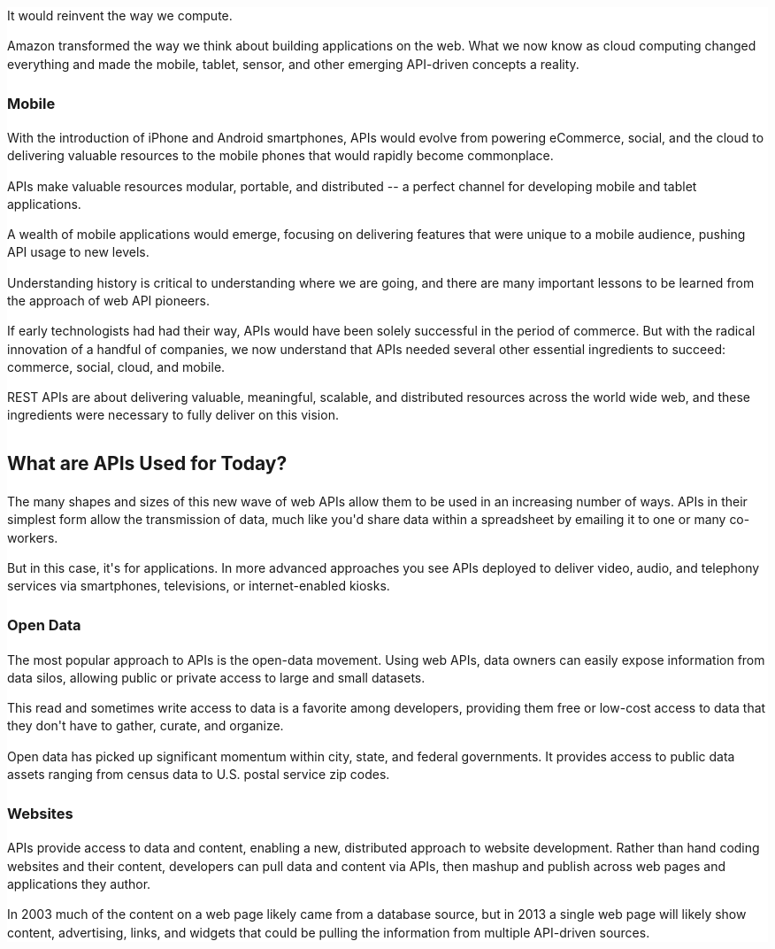 It would reinvent the way we compute.

Amazon transformed the way we think about building applications on the web. What we now know as cloud computing changed everything and made the mobile, tablet, sensor, and other emerging API-driven concepts a reality.

### Mobile

With the introduction of iPhone and Android smartphones, APIs would evolve from powering eCommerce, social, and the cloud to delivering valuable resources to the mobile phones that would rapidly become commonplace.

APIs make valuable resources modular, portable, and distributed -- a perfect channel for developing mobile and tablet applications.

A wealth of mobile applications would emerge, focusing on delivering features that were unique to a mobile audience, pushing API usage to new levels.

Understanding history is critical to understanding where we are going, and there are many important lessons to be learned from the approach of web API pioneers.

If early technologists had had their way, APIs would have been solely successful in the period of commerce. But with the radical innovation of a handful of companies, we now understand that APIs needed several other essential ingredients to succeed: commerce, social, cloud, and mobile.

REST APIs are about delivering valuable, meaningful, scalable, and distributed resources across the world wide web, and these ingredients were necessary to fully deliver on this vision.

## What are APIs Used for Today?

The many shapes and sizes of this new wave of web APIs allow them to be used in an increasing number of ways. APIs in their simplest form allow the transmission of data, much like you'd share data within a spreadsheet by emailing it to one or many co-workers.

But in this case, it's for applications. In more advanced approaches you see APIs deployed to deliver video, audio, and telephony services via smartphones, televisions, or internet-enabled kiosks.

### Open Data

The most popular approach to APIs is the open-data movement. Using web APIs, data owners can easily expose information from data silos, allowing public or private access to large and small datasets.

This read and sometimes write access to data is a favorite among developers, providing them free or low-cost access to data that they don't have to gather, curate, and organize.

Open data has picked up significant momentum within city, state, and federal governments. It provides access to public data assets ranging from census data to U.S. postal service zip codes.

### Websites

APIs provide access to data and content, enabling a new, distributed approach to website development. Rather than hand coding websites and their content, developers can pull data and content via APIs, then mashup and publish across web pages and applications they author.

In 2003 much of the content on a web page likely came from a database source, but in 2013 a single web page will likely show content, advertising, links, and widgets that could be pulling the information from multiple API-driven sources.

